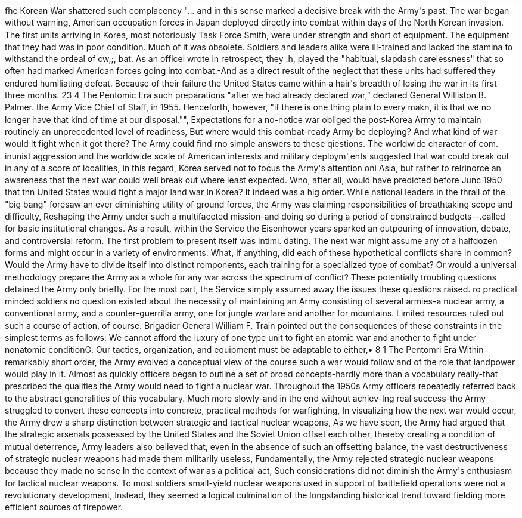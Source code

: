 fhe Korean War shattered such complacency "... and in this sense marked a decisive break with the Army's past. The war began without warning, American occupation forces in Japan deployed directly into combat within days of the North Korean invasion. The first units arriving in Korea, most notoriously Task Force Smith, were under strength and short of equipment. The equipment that they had was in poor condition. Much of it was obsolete. Soldiers and leaders alike were ill-trained and lacked the stamina to withstand the ordeal of cw,;, bat. As an officei wrote in retrospect, they .h, played the "habitual, slapdash carelessness" that so often had marked American forces going into combat.-And as a direct result of the neglect that these units had suffered they endured humiliating defeat. Because of their failure the United States came within a hair's breadth of losing the war in its first three months. 
23
4
The Pentomic Era such preparations "after we had already declared war," declared General Williston B. Palmer. the Army Vice Chief of Staff, in 1955. Henceforth, however, "if there is one thing plain to every makn, it is that we no longer have that kind of time at our disposal."", Expectations for a no-notice war obliged the post-Korea Army to maintain routinely an unprecedented level of readiness, But where would this combat-ready Army be deploying? And what kind of war would It fight when it got there?
The Army could find rno simple answers to these qiestions. The worldwide character of com. inunist aggression and the worldwide scale of American interests and military deploym',ents suggested that war could break out in any of a score of localities, In this regard, Korea served not to focus the Army's attention oni Asia, but rather to relrinorce an awareness that the next war could well break out where least expected. Who, after all, would have predicted before Junc 1950 that thn United States would fight a major land war In Korea? It indeed was a hig order. While national leaders in the thrall of the "big bang" foresaw an ever diminishing utility of ground forces, the Army was claiming responsibilities of breathtaking scope and difficulty,
Reshaping the Army under such a multifaceted mission-and doing so during a period of constrained budgets--.called for basic institutional changes. As a result, within the Service the Eisenhower years sparked an outpouring of innovation, debate, and controversial reform.
The first problem to present itself was intimi. dating. The next war might assume any of a halfdozen forms and might occur in a variety of environments. What, if anything, did each of these hypothetical conflicts share in common? Would the Army have to divide itself into distinct romponents, each training for a specialized type of combat? Or would a universal methodology prepare the Army as a whole for any war across the spectrum of conflict?
These potentially troubling questions detained the Army only briefly. For the most part, the Service simply assumed away the issues these questions raised. ro practical minded soldiers no question existed about the necessity of maintaining an Army consisting of several armies-a nuclear army, a conventional army, and a counter-guerrilla army, one for jungle warfare and another for mountains. Limited resources ruled out such a course of action, of course. Brigadier General William F. Train pointed out the consequences of these constraints in the simplest terms as follows:
We cannot afford the luxury of one type unit to fight an atomic war and another to fight under nonatomic conditionG. Our tactics, organization, and equipment must be adaptable to either,• 
8
1
The Pentomri Era Within remarkably short order, the Army evolved a conceptual view of the course such a war would follow and of the role that landpower would play in it. Almost as quickly officers began to outline a set of broad concepts-hardly more than a vocabulary really-that prescribed the qualities the Army would need to fight a nuclear war. Throughout the 1950s Army officers repeatedly referred back to the abstract generalities of this vocabulary. Much more slowly-and in the end without achiev-Ing real success-the Army struggled to convert these concepts into concrete, practical methods for warfighting,
In visualizing how the next war would occur, the Army drew a sharp distinction between strategic and tactical nuclear weapons, As we have seen, the Army had argued that the strategic arsenals possessed by the United States and the Soviet Union offset each other, thereby creating a condition of mutual deterrence, Army leaders also believed that, even in the absence of such an offsetting balance, the vast destructiveness of strategic nuclear weapons had made them militarily useless, Fundamentally, the Army rejected strategic nuclear weapons because they made no sense In the context of war as a political act, Such considerations did not diminish the Army's enthusiasm for tactical nuclear weapons. To most soldiers small-yield nuclear weapons used in support of battlefield operations were not a revolutionary development, Instead, they seemed a logical culmination of the longstanding historical trend toward fielding more efficient sources of firepower.